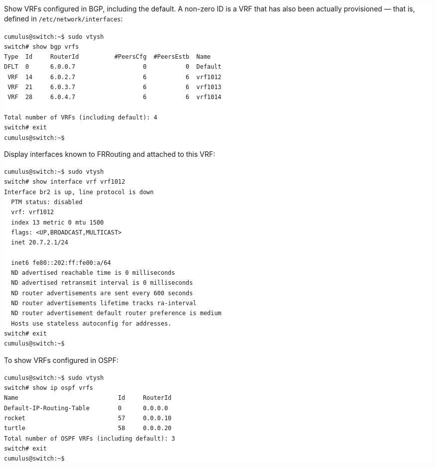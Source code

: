 Show VRFs configured in BGP, including the default. A non-zero ID is a
VRF that has also been actually provisioned — that is, defined
in `/etc/network/interfaces`:

``` text
cumulus@switch:~$ sudo vtysh
switch# show bgp vrfs
Type  Id     RouterId          #PeersCfg  #PeersEstb  Name
DFLT  0      6.0.0.7                   0           0  Default
 VRF  14     6.0.2.7                   6           6  vrf1012
 VRF  21     6.0.3.7                   6           6  vrf1013
 VRF  28     6.0.4.7                   6           6  vrf1014

Total number of VRFs (including default): 4
switch# exit
cumulus@switch:~$ 
```

Display interfaces known to FRRouting and attached to this VRF:

``` text
cumulus@switch:~$ sudo vtysh
switch# show interface vrf vrf1012
Interface br2 is up, line protocol is down
  PTM status: disabled
  vrf: vrf1012
  index 13 metric 0 mtu 1500
  flags: <UP,BROADCAST,MULTICAST>
  inet 20.7.2.1/24

  inet6 fe80::202:ff:fe00:a/64
  ND advertised reachable time is 0 milliseconds
  ND advertised retransmit interval is 0 milliseconds
  ND router advertisements are sent every 600 seconds
  ND router advertisements lifetime tracks ra-interval
  ND router advertisement default router preference is medium
  Hosts use stateless autoconfig for addresses.
switch# exit
cumulus@switch:~$
```

To show VRFs configured in OSPF:

``` text
cumulus@switch:~$ sudo vtysh
switch# show ip ospf vrfs
Name                            Id     RouterId 
Default-IP-Routing-Table        0      0.0.0.0          
rocket                          57     0.0.0.10         
turtle                          58     0.0.0.20    
Total number of OSPF VRFs (including default): 3
switch# exit
cumulus@switch:~$ 
```
